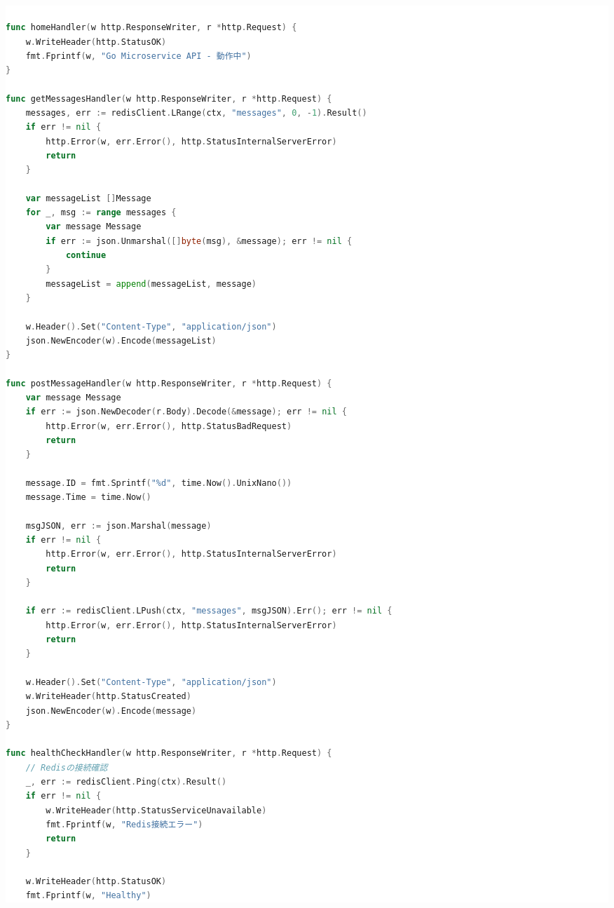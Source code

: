 ```go

func homeHandler(w http.ResponseWriter, r *http.Request) {
    w.WriteHeader(http.StatusOK)
    fmt.Fprintf(w, "Go Microservice API - 動作中")
}

func getMessagesHandler(w http.ResponseWriter, r *http.Request) {
    messages, err := redisClient.LRange(ctx, "messages", 0, -1).Result()
    if err != nil {
        http.Error(w, err.Error(), http.StatusInternalServerError)
        return
    }

    var messageList []Message
    for _, msg := range messages {
        var message Message
        if err := json.Unmarshal([]byte(msg), &message); err != nil {
            continue
        }
        messageList = append(messageList, message)
    }

    w.Header().Set("Content-Type", "application/json")
    json.NewEncoder(w).Encode(messageList)
}

func postMessageHandler(w http.ResponseWriter, r *http.Request) {
    var message Message
    if err := json.NewDecoder(r.Body).Decode(&message); err != nil {
        http.Error(w, err.Error(), http.StatusBadRequest)
        return
    }

    message.ID = fmt.Sprintf("%d", time.Now().UnixNano())
    message.Time = time.Now()

    msgJSON, err := json.Marshal(message)
    if err != nil {
        http.Error(w, err.Error(), http.StatusInternalServerError)
        return
    }

    if err := redisClient.LPush(ctx, "messages", msgJSON).Err(); err != nil {
        http.Error(w, err.Error(), http.StatusInternalServerError)
        return
    }

    w.Header().Set("Content-Type", "application/json")
    w.WriteHeader(http.StatusCreated)
    json.NewEncoder(w).Encode(message)
}

func healthCheckHandler(w http.ResponseWriter, r *http.Request) {
    // Redisの接続確認
    _, err := redisClient.Ping(ctx).Result()
    if err != nil {
        w.WriteHeader(http.StatusServiceUnavailable)
        fmt.Fprintf(w, "Redis接続エラー")
        return
    }

    w.WriteHeader(http.StatusOK)
    fmt.Fprintf(w, "Healthy")
```
